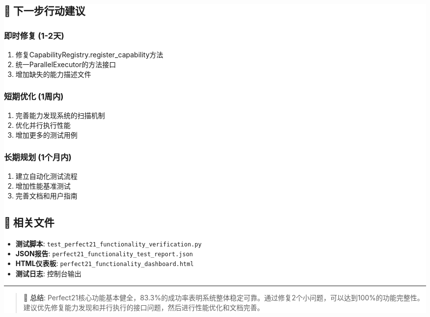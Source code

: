 ## 🚀 下一步行动建议

### 即时修复 (1-2天)
1. 修复CapabilityRegistry.register_capability方法
2. 统一ParallelExecutor的方法接口
3. 增加缺失的能力描述文件

### 短期优化 (1周内)
1. 完善能力发现系统的扫描机制
2. 优化并行执行性能
3. 增加更多的测试用例

### 长期规划 (1个月内)
1. 建立自动化测试流程
2. 增加性能基准测试
3. 完善文档和用户指南

## 📄 相关文件

- **测试脚本**: `test_perfect21_functionality_verification.py`
- **JSON报告**: `perfect21_functionality_test_report.json`
- **HTML仪表板**: `perfect21_functionality_dashboard.html`
- **测试日志**: 控制台输出

---

> 📝 **总结**: Perfect21核心功能基本健全，83.3%的成功率表明系统整体稳定可靠。通过修复2个小问题，可以达到100%的功能完整性。建议优先修复能力发现和并行执行的接口问题，然后进行性能优化和文档完善。
